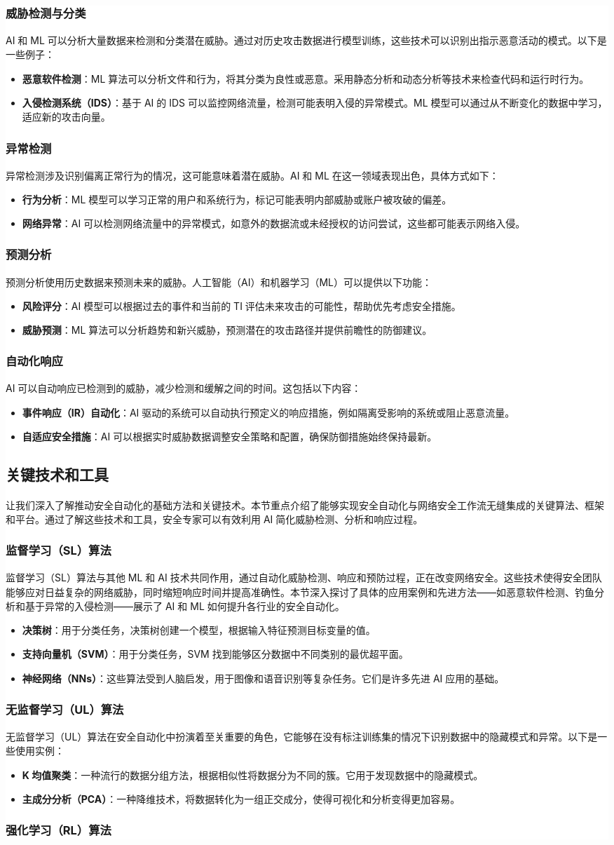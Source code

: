 ### 威胁检测与分类

AI 和 ML 可以分析大量数据来检测和分类潜在威胁。通过对历史攻击数据进行模型训练，这些技术可以识别出指示恶意活动的模式。以下是一些例子：

+   **恶意软件检测**：ML 算法可以分析文件和行为，将其分类为良性或恶意。采用静态分析和动态分析等技术来检查代码和运行时行为。

+   **入侵检测系统（IDS）**：基于 AI 的 IDS 可以监控网络流量，检测可能表明入侵的异常模式。ML 模型可以通过从不断变化的数据中学习，适应新的攻击向量。

### 异常检测

异常检测涉及识别偏离正常行为的情况，这可能意味着潜在威胁。AI 和 ML 在这一领域表现出色，具体方式如下：

+   **行为分析**：ML 模型可以学习正常的用户和系统行为，标记可能表明内部威胁或账户被攻破的偏差。

+   **网络异常**：AI 可以检测网络流量中的异常模式，如意外的数据流或未经授权的访问尝试，这些都可能表示网络入侵。

### 预测分析

预测分析使用历史数据来预测未来的威胁。人工智能（AI）和机器学习（ML）可以提供以下功能：

+   **风险评分**：AI 模型可以根据过去的事件和当前的 TI 评估未来攻击的可能性，帮助优先考虑安全措施。

+   **威胁预测**：ML 算法可以分析趋势和新兴威胁，预测潜在的攻击路径并提供前瞻性的防御建议。

### 自动化响应

AI 可以自动响应已检测到的威胁，减少检测和缓解之间的时间。这包括以下内容：

+   **事件响应（IR）自动化**：AI 驱动的系统可以自动执行预定义的响应措施，例如隔离受影响的系统或阻止恶意流量。

+   **自适应安全措施**：AI 可以根据实时威胁数据调整安全策略和配置，确保防御措施始终保持最新。

## 关键技术和工具

让我们深入了解推动安全自动化的基础方法和关键技术。本节重点介绍了能够实现安全自动化与网络安全工作流无缝集成的关键算法、框架和平台。通过了解这些技术和工具，安全专家可以有效利用 AI 简化威胁检测、分析和响应过程。

### 监督学习（SL）算法

监督学习（SL）算法与其他 ML 和 AI 技术共同作用，通过自动化威胁检测、响应和预防过程，正在改变网络安全。这些技术使得安全团队能够应对日益复杂的网络威胁，同时缩短响应时间并提高准确性。本节深入探讨了具体的应用案例和先进方法——如恶意软件检测、钓鱼分析和基于异常的入侵检测——展示了 AI 和 ML 如何提升各行业的安全自动化。

+   **决策树**：用于分类任务，决策树创建一个模型，根据输入特征预测目标变量的值。

+   **支持向量机（SVM）**：用于分类任务，SVM 找到能够区分数据中不同类别的最优超平面。

+   **神经网络（NNs）**：这些算法受到人脑启发，用于图像和语音识别等复杂任务。它们是许多先进 AI 应用的基础。

### 无监督学习（UL）算法

无监督学习（UL）算法在安全自动化中扮演着至关重要的角色，它能够在没有标注训练集的情况下识别数据中的隐藏模式和异常。以下是一些使用实例：

+   **K 均值聚类**：一种流行的数据分组方法，根据相似性将数据分为不同的簇。它用于发现数据中的隐藏模式。

+   **主成分分析（PCA）**：一种降维技术，将数据转化为一组正交成分，使得可视化和分析变得更加容易。

### 强化学习（RL）算法
